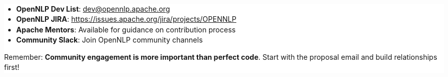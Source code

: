 - **OpenNLP Dev List**: dev@opennlp.apache.org
- **OpenNLP JIRA**: https://issues.apache.org/jira/projects/OPENNLP
- **Apache Mentors**: Available for guidance on contribution process
- **Community Slack**: Join OpenNLP community channels

Remember: **Community engagement is more important than perfect code**. Start with the proposal email and build relationships first!
